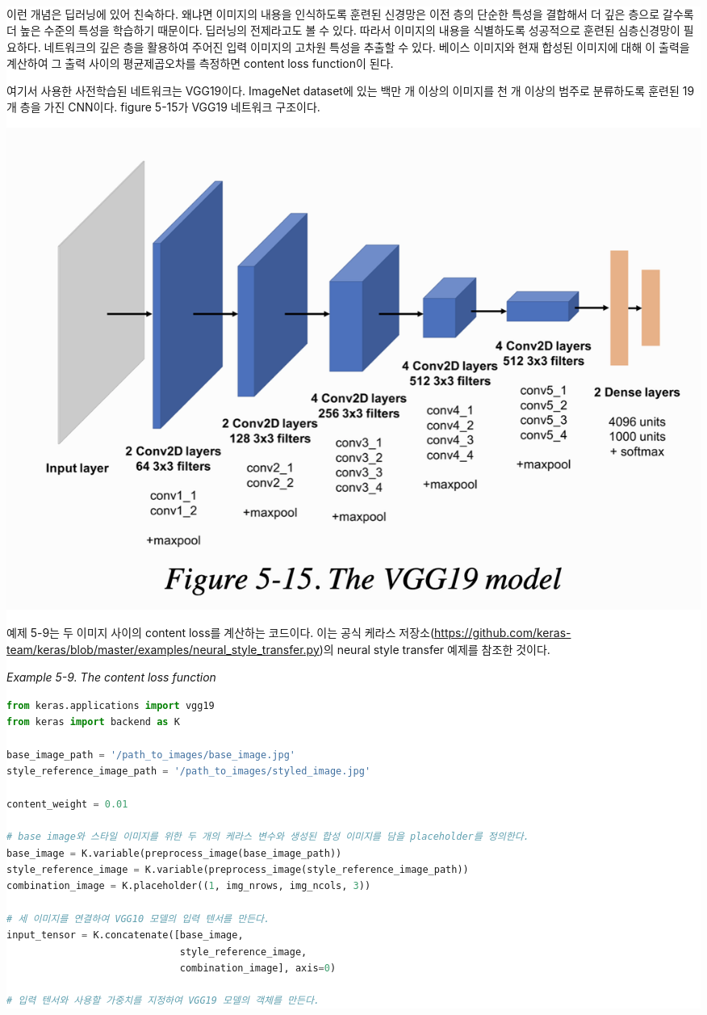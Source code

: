 이런 개념은 딥러닝에 있어 친숙하다. 왜냐면 이미지의 내용을 인식하도록 훈련된 신경망은 이전 층의 단순한 특성을 결합해서 더 깊은 층으로 갈수록 더 높은 수준의 특성을 
학습하기 때문이다. 딥러닝의 전제라고도 볼 수 있다. 따라서 이미지의 내용을 식별하도록 성공적으로 훈련된 심층신경망이 필요하다.
네트워크의 깊은 층을 활용하여 주어진 입력 이미지의 고차원 특성을 추출할 수 있다. 베이스 이미지와 현재 합성된 이미지에 대해 이 출력을 계산하여 
그 출력 사이의 평균제곱오차를 측정하면 content loss function이 된다.

여기서 사용한 사전학습된 네트워크는 VGG19이다. ImageNet dataset에 있는 백만 개 이상의 이미지를 천 개 이상의 범주로 분류하도록 훈련된 
19개 층을 가진 CNN이다. figure 5-15가 VGG19 네트워크 구조이다.

![figure 5-15](../../assets/img/post/20200112-GAN_chapter5/GAN-figure5-15.png)

예제 5-9는 두 이미지 사이의 content loss를 계산하는 코드이다. 
이는 공식 케라스 저장소(https://github.com/keras-team/keras/blob/master/examples/neural_style_transfer.py)의 
neural style transfer 예제를 참조한 것이다. 

*Example 5-9. The content loss function*

```python
from keras.applications import vgg19
from keras import backend as K

base_image_path = '/path_to_images/base_image.jpg'
style_reference_image_path = '/path_to_images/styled_image.jpg'

content_weight = 0.01

# base image와 스타일 이미지를 위한 두 개의 케라스 변수와 생성된 합성 이미지를 담을 placeholder를 정의한다.
base_image = K.variable(preprocess_image(base_image_path))
style_reference_image = K.variable(preprocess_image(style_reference_image_path))
combination_image = K.placeholder((1, img_nrows, img_ncols, 3))

# 세 이미지를 연결하여 VGG10 모델의 입력 텐서를 만든다.
input_tensor = K.concatenate([base_image,
                              style_reference_image,
                              combination_image], axis=0)

# 입력 텐서와 사용할 가중치를 지정하여 VGG19 모델의 객체를 만든다.
```